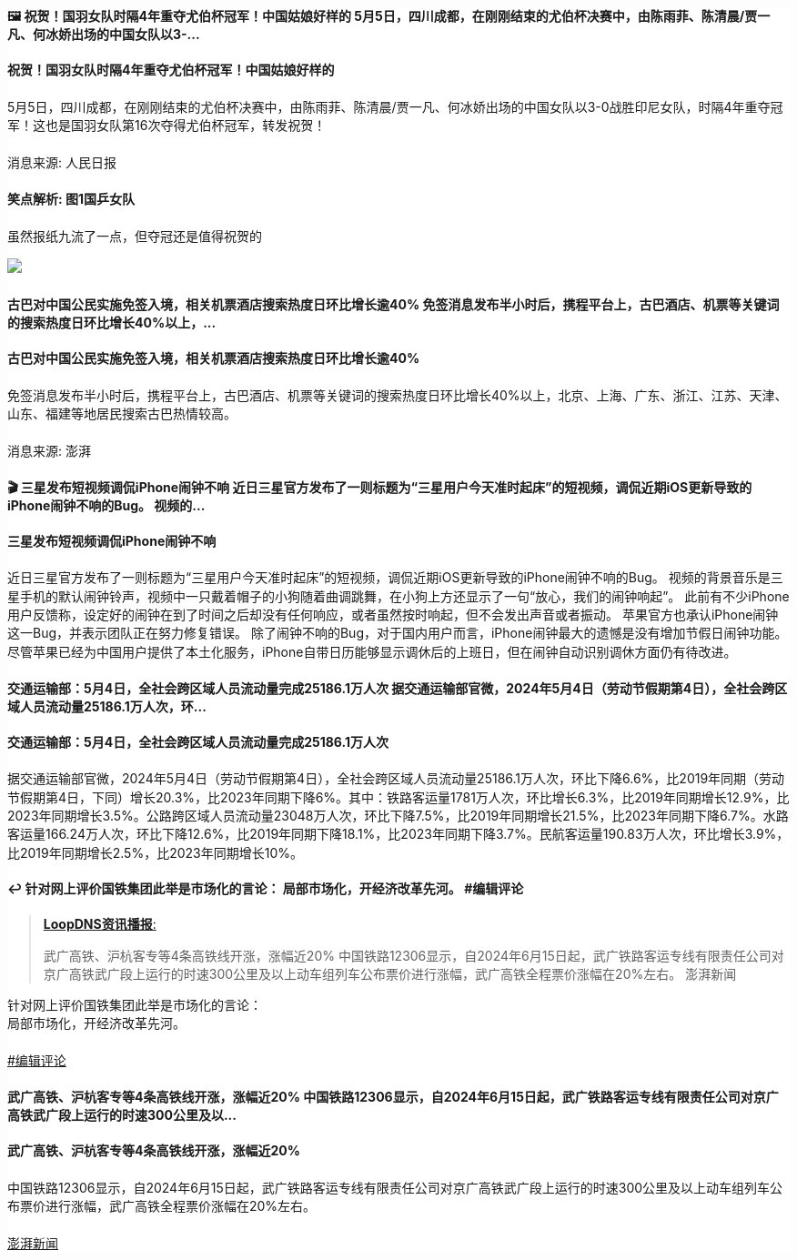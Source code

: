 
#### 🖼 祝贺！国羽女队时隔4年重夺尤伯杯冠军！中国姑娘好样的 5月5日，四川成都，在刚刚结束的尤伯杯决赛中，由陈雨菲、陈清晨/贾一凡、何冰娇出场的中国女队以3-...
<p><b>祝贺！国羽女队时隔4年重夺尤伯杯冠军！中国姑娘好样的</b><br><br>5月5日，四川成都，在刚刚结束的尤伯杯决赛中，由陈雨菲、陈清晨/贾一凡、何冰娇出场的中国女队以3-0战胜印尼女队，时隔4年重夺冠军！这也是国羽女队第16次夺得尤伯杯冠军，转发祝贺！<br><br>消息来源: 人民日报<br><br><b>笑点解析: 图1国乒女队</b><br><br>虽然报纸九流了一点，但夺冠还是值得祝贺的</p><img src="https://cdn5.cdn-telegram.org/file/WVo-WW3AwKfUVbYC0ymCzpbCNGygaTUM7oSGakRZ0J28JBlNJT6NCA3qG6rjE-7hkV26qi5YQ9-khGznb3wXgmDD0EbtLDQL3uA7M4YmAWAhlOjK13ghrjqW7xgQU5f13ew4zIoS8urzsOrR5FjxnxZ4_zo-7aZ75h5il4IZFlBkyO2og6Tnap-4Xq32PB-HgXXNPKWu9HUW0R9yN40Iq9pNu3IpK9QWa6upNfGFFvJT0YvWrZ-FpMWoC9yBEc17IA2YN9N90m9Rzkc808jGXlKVfgO04MYjBo2FAuzZ3D50btimqNFVZM_kZmSRh0-8UxdMGIykFZTanLxx_tyqFQ.jpg" referrerpolicy="no-referrer">


#### 古巴对中国公民实施免签入境，相关机票酒店搜索热度日环比增长逾40% 免签消息发布半小时后，携程平台上，古巴酒店、机票等关键词的搜索热度日环比增长40%以上，...
<p><b>古巴对中国公民实施免签入境，相关机票酒店搜索热度日环比增长逾40%</b><br><br>免签消息发布半小时后，携程平台上，古巴酒店、机票等关键词的搜索热度日环比增长40%以上，北京、上海、广东、浙江、江苏、天津、山东、福建等地居民搜索古巴热情较高。<br><br>消息来源: 澎湃</p>


#### 🎬 三星发布短视频调侃iPhone闹钟不响 近日三星官方发布了一则标题为“三星用户今天准时起床”的短视频，调侃近期iOS更新导致的iPhone闹钟不响的Bug。 视频的...
<p><b>三星发布短视频调侃iPhone闹钟不响</b><br><br>近日三星官方发布了一则标题为“三星用户今天准时起床”的短视频，调侃近期iOS更新导致的iPhone闹钟不响的Bug。 视频的背景音乐是三星手机的默认闹钟铃声，视频中一只戴着帽子的小狗随着曲调跳舞，在小狗上方还显示了一句“放心，我们的闹钟响起”。 此前有不少iPhone用户反馈称，设定好的闹钟在到了时间之后却没有任何响应，或者虽然按时响起，但不会发出声音或者振动。 苹果官方也承认iPhone闹钟这一Bug，并表示团队正在努力修复错误。 除了闹钟不响的Bug，对于国内用户而言，iPhone闹钟最大的遗憾是没有增加节假日闹钟功能。 尽管苹果已经为中国用户提供了本土化服务，iPhone自带日历能够显示调休后的上班日，但在闹钟自动识别调休方面仍有待改进。</p> <video src="https://cdn5.cdn-telegram.org/file/dd419384a2.mp4?token=Iae-crzhkoFC26mgu4aJFiv2Bd_E5WdBnQQnsjWL0-HR0vtVEoHbO1PRgB9xJgnuErYCMKWzi5GZbVLkc8aHvcxdfGRskKa80IKCTNfqhsHobQmW5fmMXH1oFGdQoBJ0uMok-bR98OPtBoMsnnWTtAUkVLdRAA9rQNp6mNbCJTorrb7jUj8HvMr5rxKeDGaBbrrnOMT8LA545Kk-3e5G_Kpg2Zv56zDtAuyHBinM0BZlpr1y3WnukQblcZhfA7AnI2TgaiIkjX3zka9W74r8GwnjtQnu2Vi_wd1DUp8CfTAkT4KySBn-j3OxTAofYlYl-UCa-_7O6uXFNrDqJ2ipog" controls="controls" poster="https://cdn5.cdn-telegram.org/file/ePYrKCEou6nmfCJDOd61aI2yUPRY6OgbArS9DDH_FPUFL3EuaiHdGd8EMFqXW5HKCrPmJg7rdSFlzSagGM6ieHmCHUdsay4uPp-qRlcbQ7LnrZ5wk7YX0dmV06q3Pn2-7DzGXtg60RSgF8yVLfw2vcCMYl1QdWtaL9twthintj4aE9Px1Z64yvHxokC5Yo1qRA3KkaKGdfj5ZxMQmk2FAWBj_YnwY6nznjUCAmfpmD1CDuiYo73ur112C0d8IG61DA7dBRD9W08BTfYfePWAiqiZR9JY6uQ7ZmBnoDy8gXlgKdcrL5zmKGXZGjzGE98J5fgSQF27Bj5b1F-kv6gLFA" style="width:100%"></video> 


#### 交通运输部：5月4日，全社会跨区域人员流动量完成25186.1万人次 据交通运输部官微，2024年5月4日（劳动节假期第4日），全社会跨区域人员流动量25186.1万人次，环...
<p><b>交通运输部：5月4日，全社会跨区域人员流动量完成25186.1万人次<br></b><br>据交通运输部官微，2024年5月4日（劳动节假期第4日），全社会跨区域人员流动量25186.1万人次，环比下降6.6%，比2019年同期（劳动节假期第4日，下同）增长20.3%，比2023年同期下降6%。其中：铁路客运量1781万人次，环比增长6.3%，比2019年同期增长12.9%，比2023年同期增长3.5%。公路跨区域人员流动量23048万人次，环比下降7.5%，比2019年同期增长21.5%，比2023年同期下降6.7%。水路客运量166.24万人次，环比下降12.6%，比2019年同期下降18.1%，比2023年同期下降3.7%。民航客运量190.83万人次，环比增长3.9%，比2019年同期增长2.5%，比2023年同期增长10%。</p>


#### ↩️ 针对网上评价国铁集团此举是市场化的言论： 局部市场化，开经济改革先河。 #编辑评论
<div class="rsshub-quote"><blockquote>                                    <p><a href="https://t.me/DNSPODT/4270"><b>LoopDNS资讯播报</b>:</a></p>                                                                        <p>武广高铁、沪杭客专等4条高铁线开涨，涨幅近20%  中国铁路12306显示，自2024年6月15日起，武广铁路客运专线有限责任公司对京广高铁武广段上运行的时速300公里及以上动车组列车公布票价进行涨幅，武广高铁全程票价涨幅在20%左右。  澎湃新闻</p>                                </blockquote></div><p>针对网上评价国铁集团此举是市场化的言论：<br>局部市场化，开经济改革先河。<br><br><a href="https://t.me/DNSPODT/4271?q=%23%E7%BC%96%E8%BE%91%E8%AF%84%E8%AE%BA">#编辑评论</a></p>


#### 武广高铁、沪杭客专等4条高铁线开涨，涨幅近20% 中国铁路12306显示，自2024年6月15日起，武广铁路客运专线有限责任公司对京广高铁武广段上运行的时速300公里及以...
<p><b>武广高铁、沪杭客专等4条高铁线开涨，涨幅近20%</b><br><br>中国铁路12306显示，自2024年6月15日起，武广铁路客运专线有限责任公司对京广高铁武广段上运行的时速300公里及以上动车组列车公布票价进行涨幅，武广高铁全程票价涨幅在20%左右。<br><br><a href="https://www.thepaper.cn/newsDetail_forward_27260783" target="_blank" rel="noopener" onclick="return confirm('Open this link?\n\n'+this.href);">澎湃新闻</a></p>
